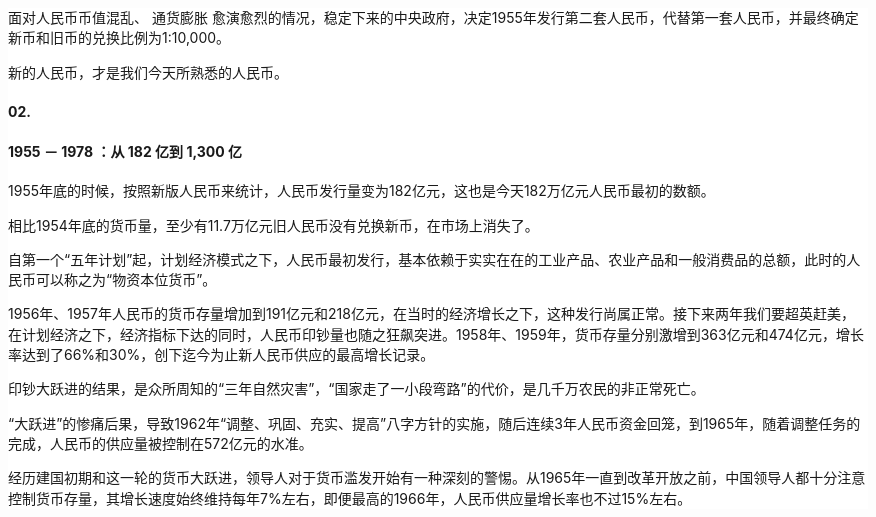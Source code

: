  </p>
 <p>
  面对人民币币值混乱、
  <ok href="https://www.epochtimes.com/gb/tag/%E9%80%9A%E8%B4%A7%E8%86%A8%E8%83%80.html">
   通货膨胀
  </ok>
  愈演愈烈的情况，稳定下来的中央政府，决定1955年发行第二套人民币，代替第一套人民币，并最终确定新币和旧币的兑换比例为1:10,000。
 </p>
 <p>
  新的人民币，才是我们今天所熟悉的人民币。
 </p>
 <h4>
  <strong>
   02.
  </strong>
 </h4>
 <h4>
  <strong>
   1955
  </strong>
  <strong>
   －
  </strong>
  <strong>
   1978
  </strong>
  <strong>
   ：从
  </strong>
  <strong>
   182
  </strong>
  <strong>
   亿到
  </strong>
  <strong>
   1,300
  </strong>
  <strong>
   亿
  </strong>
 </h4>
 <p>
  1955年底的时候，按照新版人民币来统计，人民币发行量变为182亿元，这也是今天182万亿元人民币最初的数额。
 </p>
 <p>
  相比1954年底的货币量，至少有11.7万亿元旧人民币没有兑换新币，在市场上消失了。
 </p>
 <p>
  自第一个“五年计划”起，计划经济模式之下，人民币最初发行，基本依赖于实实在在的工业产品、农业产品和一般消费品的总额，此时的人民币可以称之为“物资本位货币”。
 </p>
 <p>
  1956年、1957年人民币的货币存量增加到191亿元和218亿元，在当时的经济增长之下，这种发行尚属正常。接下来两年我们要超英赶美，在计划经济之下，经济指标下达的同时，人民币印钞量也随之狂飙突进。1958年、1959年，货币存量分别激增到363亿元和474亿元，增长率达到了66%和30%，创下迄今为止新人民币供应的最高增长记录。
 </p>
 <p>
  印钞大跃进的结果，是众所周知的“三年自然灾害”，“国家走了一小段弯路”的代价，是几千万农民的非正常死亡。
 </p>
 <p>
  “大跃进”的惨痛后果，导致1962年“调整、巩固、充实、提高”八字方针的实施，随后连续3年人民币资金回笼，到1965年，随着调整任务的完成，人民币的供应量被控制在572亿元的水准。
 </p>
 <p>
  经历建国初期和这一轮的货币大跃进，领导人对于货币滥发开始有一种深刻的警惕。从1965年一直到改革开放之前，中国领导人都十分注意控制货币存量，其增长速度始终维持每年7%左右，即便最高的1966年，人民币供应量增长率也不过15%左右。